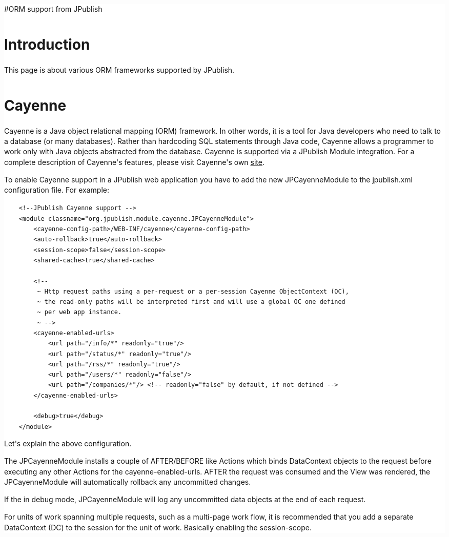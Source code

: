 #ORM support from JPublish

# Introduction #

This page is about various ORM frameworks supported by JPublish.


# Cayenne #
Cayenne is a Java object relational mapping (ORM) framework. In other words, it is a tool for Java developers who need to talk to a database (or many databases). Rather than hardcoding SQL statements through Java code, Cayenne allows a programmer to work only with Java objects abstracted from the database. Cayenne is supported via a JPublish Module integration. For a complete description of Cayenne's features, please visit Cayenne's own [site](http://cayenne.apache.org/).

To enable Cayenne support in a JPublish web application you have to add the new JPCayenneModule to the jpublish.xml configuration file. For example:

```
    <!--JPublish Cayenne support -->
    <module classname="org.jpublish.module.cayenne.JPCayenneModule">
        <cayenne-config-path>/WEB-INF/cayenne</cayenne-config-path>
        <auto-rollback>true</auto-rollback>
        <session-scope>false</session-scope>
        <shared-cache>true</shared-cache>

        <!--
         ~ Http request paths using a per-request or a per-session Cayenne ObjectContext (OC),
         ~ the read-only paths will be interpreted first and will use a global OC one defined
         ~ per web app instance.
         ~ -->
        <cayenne-enabled-urls>
            <url path="/info/*" readonly="true"/>
            <url path="/status/*" readonly="true"/>
            <url path="/rss/*" readonly="true"/>
            <url path="/users/*" readonly="false"/>
            <url path="/companies/*"/> <!-- readonly="false" by default, if not defined -->
        </cayenne-enabled-urls>

        <debug>true</debug>
    </module>
```

Let's explain the above configuration.

The JPCayenneModule installs a couple of AFTER/BEFORE like Actions which binds DataContext objects to the request before executing any other Actions for the cayenne-enabled-urls. AFTER the request was consumed and the View was rendered, the JPCayenneModule will automatically rollback any uncommitted changes.

If the in debug mode, JPCayenneModule will log any uncommitted data objects at the end of each request.

For units of work spanning multiple requests, such as a multi-page work flow, it is recommended that you add a separate DataContext (DC) to the session for the unit of work. Basically enabling the session-scope.
